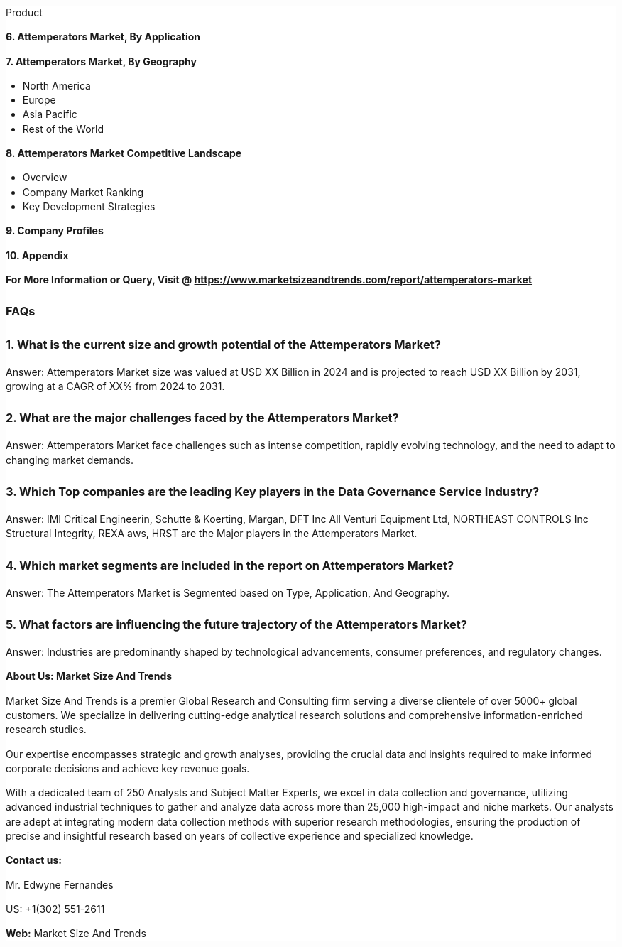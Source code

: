 Product</span></strong></p></div><div class="" data-test-id=""><p><strong><span class="">6. Attemperators Market, By Application</span></strong></p></div><div class="" data-test-id=""><p><strong><span class="">7. Attemperators Market, By Geography</span></strong></p></div><div class="" data-test-id=""><ul><li><span class="">North America</span></li><li><span class="">Europe</span></li><li><span class="">Asia Pacific</span></li><li><span class="">Rest of the World</span></li></ul></div><div class="" data-test-id=""><p><strong><span class="">8. Attemperators Market Competitive Landscape</span></strong></p></div><div class="" data-test-id=""><ul><li><span class="">Overview</span></li><li><span class="">Company Market Ranking</span></li><li><span class="">Key Development Strategies</span></li></ul></div><div class="" data-test-id=""><p><strong><span class="">9. Company Profiles</span></strong></p></div><div class="" data-test-id=""><p><strong><span class="">10. Appendix</span></strong></p></div><div class="" data-test-id=""><p><strong><span class="">For More Information or Query, Visit @ <a href="https://www.marketsizeandtrends.com/report/attemperators-market" target="_blank">https://www.marketsizeandtrends.com/report/attemperators-market</a></span></strong></p></div><div class="" data-test-id=""><div class="article-main__content" data-test-id="publishing-text-block"><h3><strong><span class="">FAQs</span></strong></h3></div><div class="article-main__content" data-test-id="publishing-text-block"><h3><span class="">1. What is the current size and growth potential of the Attemperators Market?</span></h3></div><div class="article-main__content" data-test-id="publishing-text-block"><p><span class="font-[700]">Answer</span><span class="">: Attemperators Market size was valued at USD XX Billion in 2024 and is projected to reach USD XX Billion by 2031, growing at a CAGR of XX% from 2024 to 2031.</span></p></div><div class="article-main__content" data-test-id="publishing-text-block"><h3><span class="">2. What are the major challenges faced by the Attemperators Market?</span></h3></div><div class="article-main__content" data-test-id="publishing-text-block"><p><span class="font-[700]">Answer</span><span class="">: Attemperators Market face challenges such as intense competition, rapidly evolving technology, and the need to adapt to changing market demands.</span></p></div><div class="article-main__content" data-test-id="publishing-text-block"><h3><span class="">3. Which Top companies are the leading Key players in the Data Governance Service Industry?</span></h3></div><div class="article-main__content" data-test-id="publishing-text-block"><p><span class="font-[700]">Answer</span><span class="">: IMI Critical Engineerin, Schutte & Koerting, Margan, DFT Inc All Venturi Equipment Ltd, NORTHEAST CONTROLS Inc Structural Integrity, REXA aws, HRST are the Major players in the Attemperators Market.</span></p></div><div class="article-main__content" data-test-id="publishing-text-block"><h3><span class="">4. Which market segments are included in the report on Attemperators Market?</span></h3></div><div class="article-main__content" data-test-id="publishing-text-block"><p><span class="font-[700]">Answer</span><span class="">: The Attemperators Market is Segmented based on Type, Application, And Geography.</span></p></div><div class="article-main__content" data-test-id="publishing-text-block"><h3><span class="">5. What factors are influencing the future trajectory of the Attemperators Market?</span></h3></div><div class="article-main__content" data-test-id="publishing-text-block"><p><span class="font-[700]">Answer:</span><span class="">&nbsp;Industries are predominantly shaped by technological advancements, consumer preferences, and regulatory changes.</span></p></div><p><strong><span class="">About Us: Market Size And Trends</span></strong></p></div><div class="" data-test-id=""><p><span class="">Market Size And Trends is a premier Global Research and Consulting firm serving a diverse clientele of over 5000+ global customers. We specialize in delivering cutting-edge analytical research solutions and comprehensive information-enriched research studies.</span></p></div><div class="" data-test-id=""><p><span class="">Our expertise encompasses strategic and growth analyses, providing the crucial data and insights required to make informed corporate decisions and achieve key revenue goals.</span></p></div><div class="" data-test-id=""><p><span class="">With a dedicated team of 250 Analysts and Subject Matter Experts, we excel in data collection and governance, utilizing advanced industrial techniques to gather and analyze data across more than 25,000 high-impact and niche markets. Our analysts are adept at integrating modern data collection methods with superior research methodologies, ensuring the production of precise and insightful research based on years of collective experience and specialized knowledge.</span></p></div><div class="" data-test-id=""><p><strong><span class="">Contact us:</span></strong></p></div><div class="" data-test-id=""><p><span class="">Mr. Edwyne Fernandes</span></p></div><div class="" data-test-id=""><p><span class="">US: +1(302) 551-2611<br /></span></p><p><span class=""><strong>Web:</strong> <a href="https://www.marketsizeandtrends.com/" target="_blank">Market Size And Trends</a></span></p></div>
